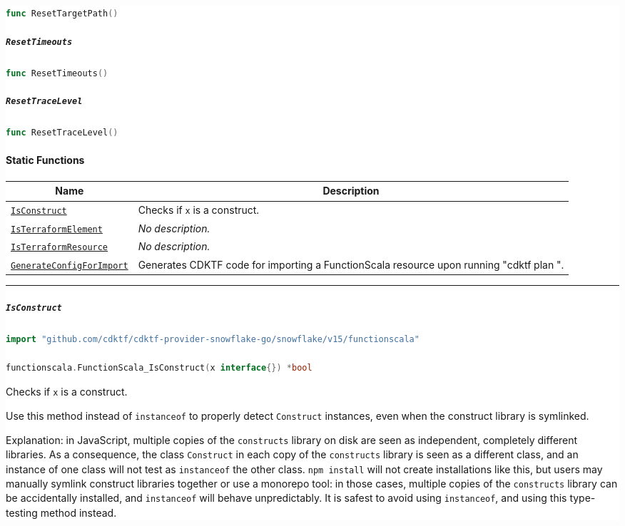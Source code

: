 ```go
func ResetTargetPath()
```

##### `ResetTimeouts` <a name="ResetTimeouts" id="@cdktf/provider-snowflake.functionScala.FunctionScala.resetTimeouts"></a>

```go
func ResetTimeouts()
```

##### `ResetTraceLevel` <a name="ResetTraceLevel" id="@cdktf/provider-snowflake.functionScala.FunctionScala.resetTraceLevel"></a>

```go
func ResetTraceLevel()
```

#### Static Functions <a name="Static Functions" id="Static Functions"></a>

| **Name** | **Description** |
| --- | --- |
| <code><a href="#@cdktf/provider-snowflake.functionScala.FunctionScala.isConstruct">IsConstruct</a></code> | Checks if `x` is a construct. |
| <code><a href="#@cdktf/provider-snowflake.functionScala.FunctionScala.isTerraformElement">IsTerraformElement</a></code> | *No description.* |
| <code><a href="#@cdktf/provider-snowflake.functionScala.FunctionScala.isTerraformResource">IsTerraformResource</a></code> | *No description.* |
| <code><a href="#@cdktf/provider-snowflake.functionScala.FunctionScala.generateConfigForImport">GenerateConfigForImport</a></code> | Generates CDKTF code for importing a FunctionScala resource upon running "cdktf plan <stack-name>". |

---

##### `IsConstruct` <a name="IsConstruct" id="@cdktf/provider-snowflake.functionScala.FunctionScala.isConstruct"></a>

```go
import "github.com/cdktf/cdktf-provider-snowflake-go/snowflake/v15/functionscala"

functionscala.FunctionScala_IsConstruct(x interface{}) *bool
```

Checks if `x` is a construct.

Use this method instead of `instanceof` to properly detect `Construct`
instances, even when the construct library is symlinked.

Explanation: in JavaScript, multiple copies of the `constructs` library on
disk are seen as independent, completely different libraries. As a
consequence, the class `Construct` in each copy of the `constructs` library
is seen as a different class, and an instance of one class will not test as
`instanceof` the other class. `npm install` will not create installations
like this, but users may manually symlink construct libraries together or
use a monorepo tool: in those cases, multiple copies of the `constructs`
library can be accidentally installed, and `instanceof` will behave
unpredictably. It is safest to avoid using `instanceof`, and using
this type-testing method instead.
